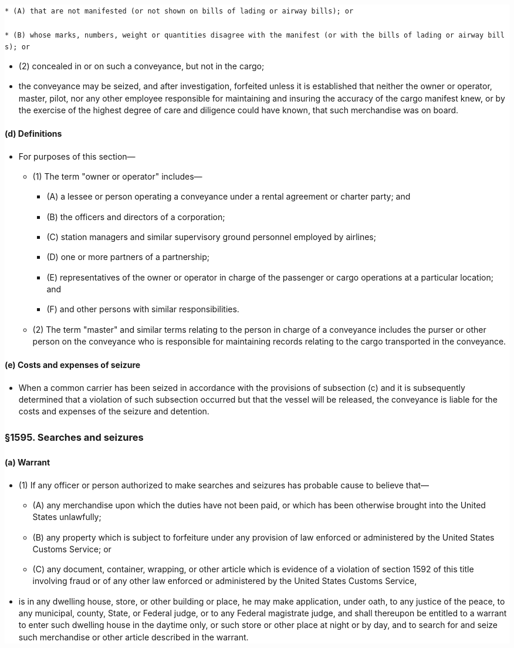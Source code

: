    * (A) that are not manifested (or not shown on bills of lading or airway bills); or

    * (B) whose marks, numbers, weight or quantities disagree with the manifest (or with the bills of lading or airway bills); or


  * (2) concealed in or on such a conveyance, but not in the cargo;


* the conveyance may be seized, and after investigation, forfeited unless it is established that neither the owner or operator, master, pilot, nor any other employee responsible for maintaining and insuring the accuracy of the cargo manifest knew, or by the exercise of the highest degree of care and diligence could have known, that such merchandise was on board.

#### (d) Definitions
* For purposes of this section—

  * (1) The term "owner or operator" includes—

    * (A) a lessee or person operating a conveyance under a rental agreement or charter party; and

    * (B) the officers and directors of a corporation;

    * (C) station managers and similar supervisory ground personnel employed by airlines;

    * (D) one or more partners of a partnership;

    * (E) representatives of the owner or operator in charge of the passenger or cargo operations at a particular location; and

    * (F) and other persons with similar responsibilities.


  * (2) The term "master" and similar terms relating to the person in charge of a conveyance includes the purser or other person on the conveyance who is responsible for maintaining records relating to the cargo transported in the conveyance.

#### (e) Costs and expenses of seizure
* When a common carrier has been seized in accordance with the provisions of subsection (c) and it is subsequently determined that a violation of such subsection occurred but that the vessel will be released, the conveyance is liable for the costs and expenses of the seizure and detention.

### §1595. Searches and seizures
#### (a) Warrant
* (1) If any officer or person authorized to make searches and seizures has probable cause to believe that—

  * (A) any merchandise upon which the duties have not been paid, or which has been otherwise brought into the United States unlawfully;

  * (B) any property which is subject to forfeiture under any provision of law enforced or administered by the United States Customs Service; or

  * (C) any document, container, wrapping, or other article which is evidence of a violation of section 1592 of this title involving fraud or of any other law enforced or administered by the United States Customs Service,


* is in any dwelling house, store, or other building or place, he may make application, under oath, to any justice of the peace, to any municipal, county, State, or Federal judge, or to any Federal magistrate judge, and shall thereupon be entitled to a warrant to enter such dwelling house in the daytime only, or such store or other place at night or by day, and to search for and seize such merchandise or other article described in the warrant.

